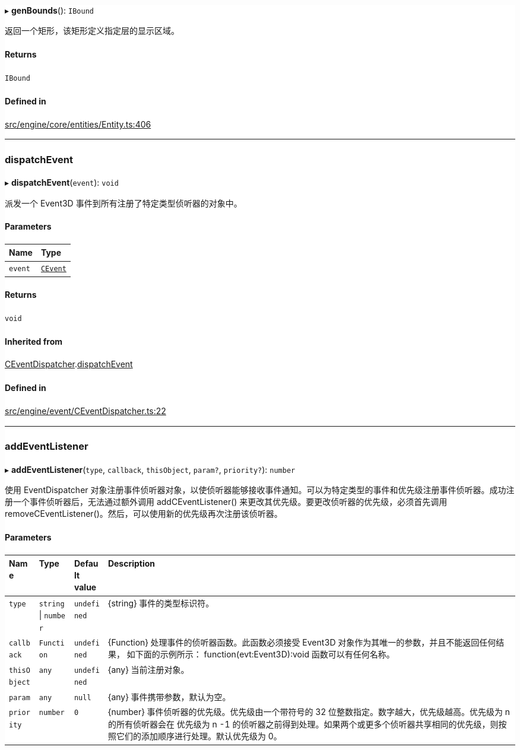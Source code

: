 ▸ **genBounds**(): `IBound`

返回一个矩形，该矩形定义指定层的显示区域。

#### Returns

`IBound`

#### Defined in

[src/engine/core/entities/Entity.ts:406](https://github.com/Orillusion/orillusion/blob/main/src/engine/core/entities/Entity.ts#L406)

___

### dispatchEvent

▸ **dispatchEvent**(`event`): `void`

派发一个 Event3D 事件到所有注册了特定类型侦听器的对象中。

#### Parameters

| Name | Type |
| :------ | :------ |
| `event` | [`CEvent`](CEvent.md) |

#### Returns

`void`

#### Inherited from

[CEventDispatcher](CEventDispatcher.md).[dispatchEvent](CEventDispatcher.md#dispatchevent)

#### Defined in

[src/engine/event/CEventDispatcher.ts:22](https://github.com/Orillusion/orillusion/blob/main/src/engine/event/CEventDispatcher.ts#L22)

___

### addEventListener

▸ **addEventListener**(`type`, `callback`, `thisObject`, `param?`, `priority?`): `number`

使用 EventDispatcher 对象注册事件侦听器对象，以使侦听器能够接收事件通知。可以为特定类型的事件和优先级注册事件侦听器。成功注册一个事件侦听器后，无法通过额外调用 addCEventListener() 来更改其优先级。要更改侦听器的优先级，必须首先调用 removeCEventListener()。然后，可以使用新的优先级再次注册该侦听器。

#### Parameters

| Name | Type | Default value | Description |
| :------ | :------ | :------ | :------ |
| `type` | `string` \| `number` | `undefined` | {string} 事件的类型标识符。 |
| `callback` | `Function` | `undefined` | {Function} 处理事件的侦听器函数。此函数必须接受 Event3D 对象作为其唯一的参数，并且不能返回任何结果， 如下面的示例所示： function(evt:Event3D):void 函数可以有任何名称。 |
| `thisObject` | `any` | `undefined` | {any} 当前注册对象。 |
| `param` | `any` | `null` | {any} 事件携带参数，默认为空。 |
| `priority` | `number` | `0` | {number} 事件侦听器的优先级。优先级由一个带符号的 32 位整数指定。数字越大，优先级越高。优先级为 n 的所有侦听器会在 优先级为 n -1 的侦听器之前得到处理。如果两个或更多个侦听器共享相同的优先级，则按照它们的添加顺序进行处理。默认优先级为 0。 |
